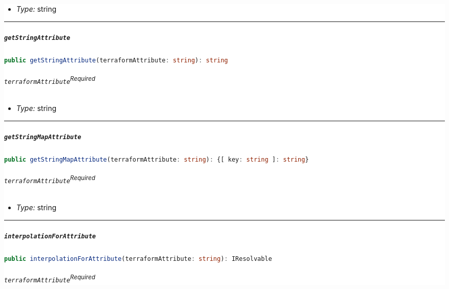 - *Type:* string

---

##### `getStringAttribute` <a name="getStringAttribute" id="rhizo-co-terraform-provider-oci.dataOciFusionAppsFusionEnvironmentServiceAttachments.DataOciFusionAppsFusionEnvironmentServiceAttachments.getStringAttribute"></a>

```typescript
public getStringAttribute(terraformAttribute: string): string
```

###### `terraformAttribute`<sup>Required</sup> <a name="terraformAttribute" id="rhizo-co-terraform-provider-oci.dataOciFusionAppsFusionEnvironmentServiceAttachments.DataOciFusionAppsFusionEnvironmentServiceAttachments.getStringAttribute.parameter.terraformAttribute"></a>

- *Type:* string

---

##### `getStringMapAttribute` <a name="getStringMapAttribute" id="rhizo-co-terraform-provider-oci.dataOciFusionAppsFusionEnvironmentServiceAttachments.DataOciFusionAppsFusionEnvironmentServiceAttachments.getStringMapAttribute"></a>

```typescript
public getStringMapAttribute(terraformAttribute: string): {[ key: string ]: string}
```

###### `terraformAttribute`<sup>Required</sup> <a name="terraformAttribute" id="rhizo-co-terraform-provider-oci.dataOciFusionAppsFusionEnvironmentServiceAttachments.DataOciFusionAppsFusionEnvironmentServiceAttachments.getStringMapAttribute.parameter.terraformAttribute"></a>

- *Type:* string

---

##### `interpolationForAttribute` <a name="interpolationForAttribute" id="rhizo-co-terraform-provider-oci.dataOciFusionAppsFusionEnvironmentServiceAttachments.DataOciFusionAppsFusionEnvironmentServiceAttachments.interpolationForAttribute"></a>

```typescript
public interpolationForAttribute(terraformAttribute: string): IResolvable
```

###### `terraformAttribute`<sup>Required</sup> <a name="terraformAttribute" id="rhizo-co-terraform-provider-oci.dataOciFusionAppsFusionEnvironmentServiceAttachments.DataOciFusionAppsFusionEnvironmentServiceAttachments.interpolationForAttribute.parameter.terraformAttribute"></a>

